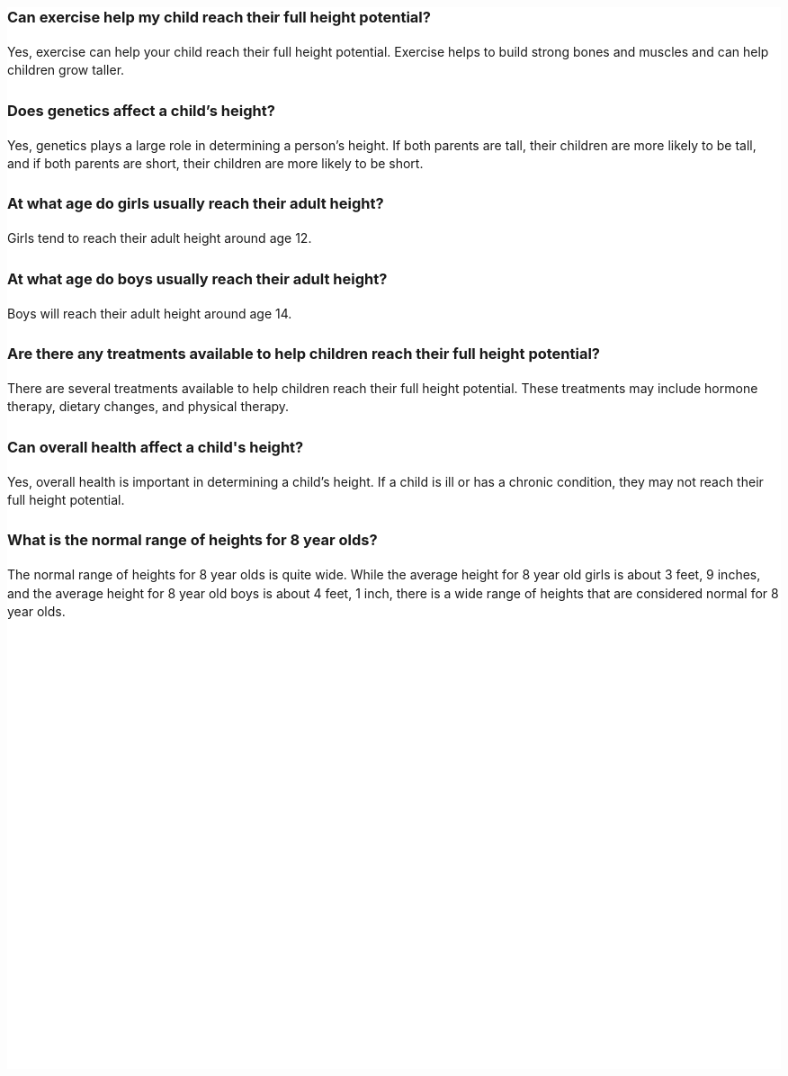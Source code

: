 <h3>Can exercise help my child reach their full height potential?</h3>

<p>Yes, exercise can help your child reach their full height potential. Exercise helps to build strong bones and muscles and can help children grow taller.</p>

<h3>Does genetics affect a child’s height?</h3>

<p>Yes, genetics plays a large role in determining a person’s height. If both parents are tall, their children are more likely to be tall, and if both parents are short, their children are more likely to be short.</p>

<h3>At what age do girls usually reach their adult height?</h3>

<p>Girls tend to reach their adult height around age 12.</p>

<h3>At what age do boys usually reach their adult height?</h3>

<p>Boys will reach their adult height around age 14.</p>

<h3>Are there any treatments available to help children reach their full height potential?</h3>

<p>There are several treatments available to help children reach their full height potential. These treatments may include hormone therapy, dietary changes, and physical therapy.</p>

<h3>Can overall health affect a child's height?</h3>

<p>Yes, overall health is important in determining a child’s height. If a child is ill or has a chronic condition, they may not reach their full height potential.</p>

<h3>What is the normal range of heights for 8 year olds?</h3>

<p>The normal range of heights for 8 year olds is quite wide. While the average height for 8 year old girls is about 3 feet, 9 inches, and the average height for 8 year old boys is about 4 feet, 1 inch, there is a wide range of heights that are considered normal for 8 year olds.</p>

<div style="position: relative; padding-bottom: 56.25%; overflow: hidden"><iframe src="https://www.youtube.com/embed/MV7EH7aF-60" frameborder="0" allow="accelerometer; autoplay; clipboard-write; encrypted-media; gyroscope; picture-in-picture; web-share" allowfullscreen style="position: absolute; top: 0; left: 0; width: 100%; height: 100%;"></iframe>
</div>